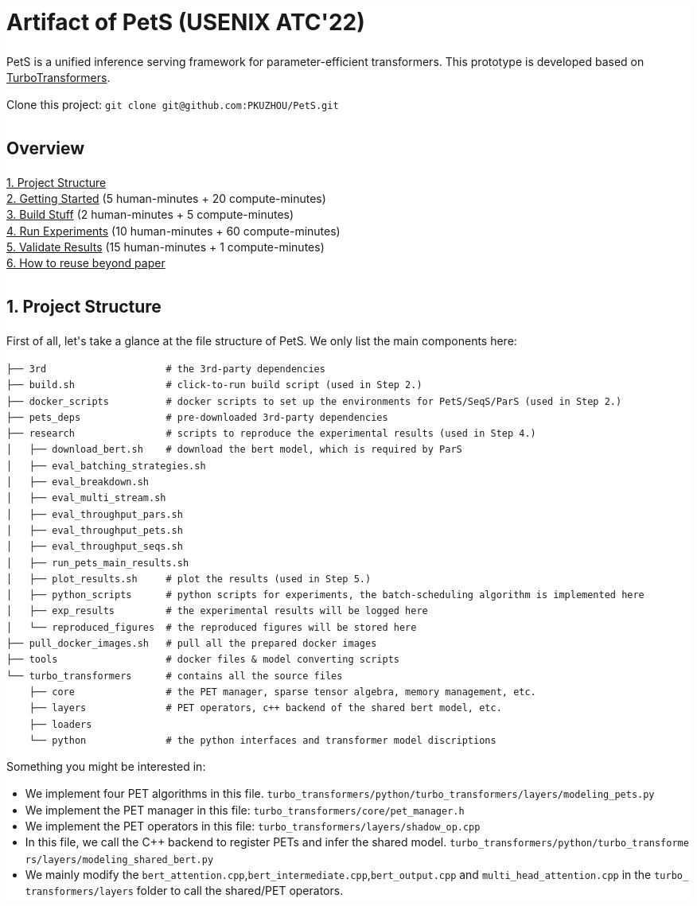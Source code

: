 # Artifact of PetS (USENIX ATC'22)


PetS is a unified inference serving framework for parameter-efficient transformers. This prototype is developed based on [TurboTransformers](https://github.com/Tencent/TurboTransformers).

Clone this project: `git clone git@github.com:PKUZHOU/PetS.git`

## Overview
[1. Project Structure](#1-project-structure)  
[2. Getting Started](#2-getting-started) (5 human-minutes + 20 compute-minutes)  
[3. Build Stuff](#3-build-stuff) (2 human-minutes + 5 compute-minutes)  
[4. Run Experiments](#4-run-experiments) (10 human-minutes + 60 compute-minutes)  
[5. Validate Results](#5-validate-results) (15 human-minutes + 1 compute-minutes)  
[6. How to reuse beyond paper](#6-how-to-reuse-beyond-paper) 


## 1. Project Structure

First of all, let's take a glance at the file structure of PetS. We only list the main components here:

```
├── 3rd                     # the 3rd-party dependencies
├── build.sh                # click-to-run build script (used in Step 2.)
├── docker_scripts          # docker scripts to set up the environments for PetS/SeqS/ParS (used in Step 2.)
├── pets_deps               # pre-downloaded 3rd-party dependencies
├── research                # scripts to reproduce the experimental results (used in Step 4.)
│   ├── download_bert.sh    # download the bert model, which is required by ParS 
│   ├── eval_batching_strategies.sh
│   ├── eval_breakdown.sh
│   ├── eval_multi_stream.sh
│   ├── eval_throughput_pars.sh
│   ├── eval_throughput_pets.sh
│   ├── eval_throughput_seqs.sh
│   ├── run_pets_main_results.sh 
│   ├── plot_results.sh     # plot the results (used in Step 5.)
│   ├── python_scripts      # python scripts for experiments, the batch-scheduling algorithm is implemented here
│   ├── exp_results         # the experimental results will be logged here
│   └── reproduced_figures  # the reproduced figures will be stored here
├── pull_docker_images.sh   # pull all the prepared docker images
├── tools                   # docker files & model converting scripts
└── turbo_transformers      # contains all the source files
    ├── core                # the PET manager, sparse tensor algebra, memory management, etc.
    ├── layers              # PET operators, c++ backend of the shared bert model, etc.
    ├── loaders 
    └── python              # the python interfaces and transformer model discriptions 
```

Something you might be interested in:
* We implement four PET algorithms in this file. `turbo_transformers/python/turbo_transformers/layers/modeling_pets.py` 
* We implement the PET manager in this file: `turbo_transformers/core/pet_manager.h`
* We implement the PET operators in this file: `turbo_transformers/layers/shadow_op.cpp`
* In this file, we call the C++ backend to register PETs and infer the shared model. `turbo_transformers/python/turbo_transformers/layers/modeling_shared_bert.py` 
* We mainly modify the `bert_attention.cpp`,`bert_intermediate.cpp`,`bert_output.cpp` and `multi_head_attention.cpp` in the `turbo_transformers/layers` folder to call the shared/PET operators. 
